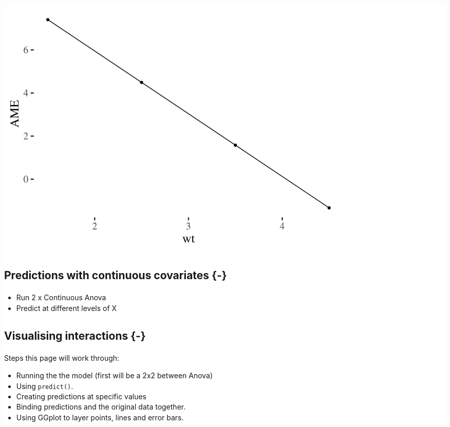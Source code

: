 <img src="predictions-and-margins_files/figure-html/unnamed-chunk-17-1.png" width="672" />

## Predictions with continuous covariates {-}

-   Run 2 x Continuous Anova
-   Predict at different levels of X

## Visualising interactions {-}



Steps this page will work through:

-   Running the the model (first will be a 2x2 between Anova)
-   Using `predict()`.
-   Creating predictions at specific values
-   Binding predictions and the original data together.
-   Using GGplot to layer points, lines and error bars.
